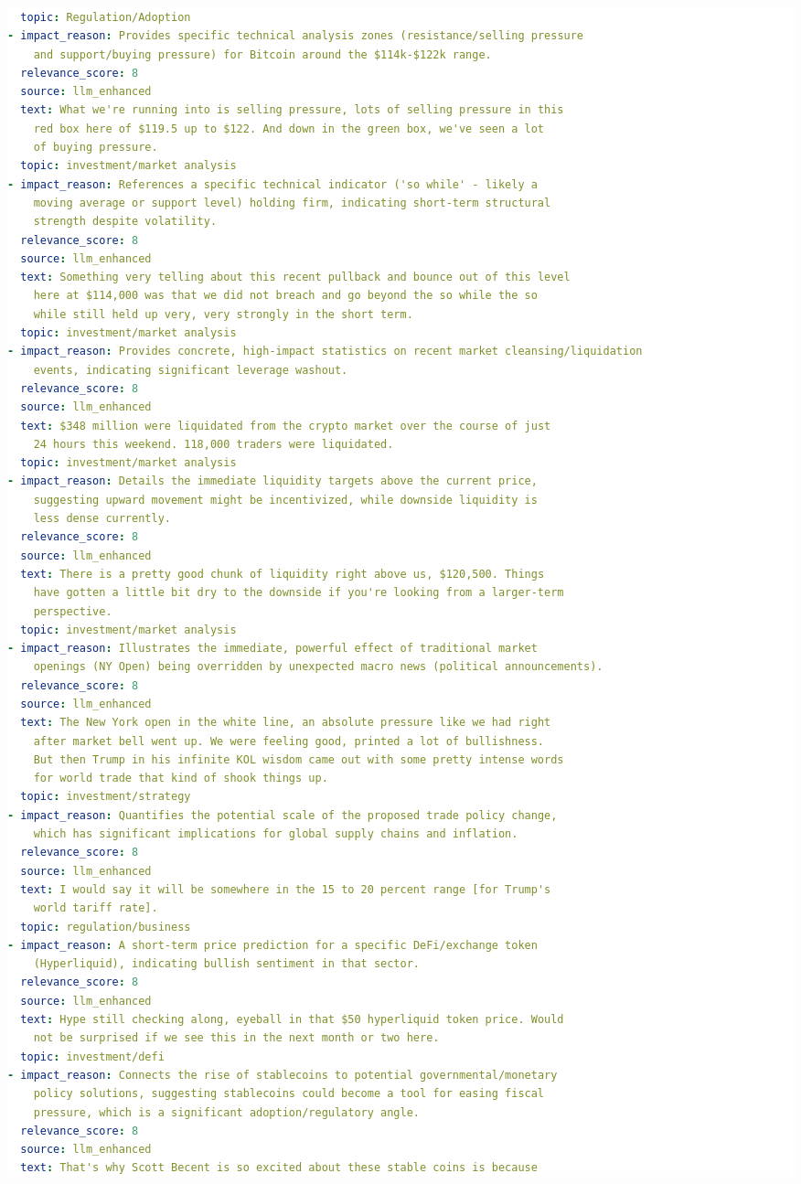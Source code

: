 ```yaml
  topic: Regulation/Adoption
- impact_reason: Provides specific technical analysis zones (resistance/selling pressure
    and support/buying pressure) for Bitcoin around the $114k-$122k range.
  relevance_score: 8
  source: llm_enhanced
  text: What we're running into is selling pressure, lots of selling pressure in this
    red box here of $119.5 up to $122. And down in the green box, we've seen a lot
    of buying pressure.
  topic: investment/market analysis
- impact_reason: References a specific technical indicator ('so while' - likely a
    moving average or support level) holding firm, indicating short-term structural
    strength despite volatility.
  relevance_score: 8
  source: llm_enhanced
  text: Something very telling about this recent pullback and bounce out of this level
    here at $114,000 was that we did not breach and go beyond the so while the so
    while still held up very, very strongly in the short term.
  topic: investment/market analysis
- impact_reason: Provides concrete, high-impact statistics on recent market cleansing/liquidation
    events, indicating significant leverage washout.
  relevance_score: 8
  source: llm_enhanced
  text: $348 million were liquidated from the crypto market over the course of just
    24 hours this weekend. 118,000 traders were liquidated.
  topic: investment/market analysis
- impact_reason: Details the immediate liquidity targets above the current price,
    suggesting upward movement might be incentivized, while downside liquidity is
    less dense currently.
  relevance_score: 8
  source: llm_enhanced
  text: There is a pretty good chunk of liquidity right above us, $120,500. Things
    have gotten a little bit dry to the downside if you're looking from a larger-term
    perspective.
  topic: investment/market analysis
- impact_reason: Illustrates the immediate, powerful effect of traditional market
    openings (NY Open) being overridden by unexpected macro news (political announcements).
  relevance_score: 8
  source: llm_enhanced
  text: The New York open in the white line, an absolute pressure like we had right
    after market bell went up. We were feeling good, printed a lot of bullishness.
    But then Trump in his infinite KOL wisdom came out with some pretty intense words
    for world trade that kind of shook things up.
  topic: investment/strategy
- impact_reason: Quantifies the potential scale of the proposed trade policy change,
    which has significant implications for global supply chains and inflation.
  relevance_score: 8
  source: llm_enhanced
  text: I would say it will be somewhere in the 15 to 20 percent range [for Trump's
    world tariff rate].
  topic: regulation/business
- impact_reason: A short-term price prediction for a specific DeFi/exchange token
    (Hyperliquid), indicating bullish sentiment in that sector.
  relevance_score: 8
  source: llm_enhanced
  text: Hype still checking along, eyeball in that $50 hyperliquid token price. Would
    not be surprised if we see this in the next month or two here.
  topic: investment/defi
- impact_reason: Connects the rise of stablecoins to potential governmental/monetary
    policy solutions, suggesting stablecoins could become a tool for easing fiscal
    pressure, which is a significant adoption/regulatory angle.
  relevance_score: 8
  source: llm_enhanced
  text: That's why Scott Becent is so excited about these stable coins is because
```